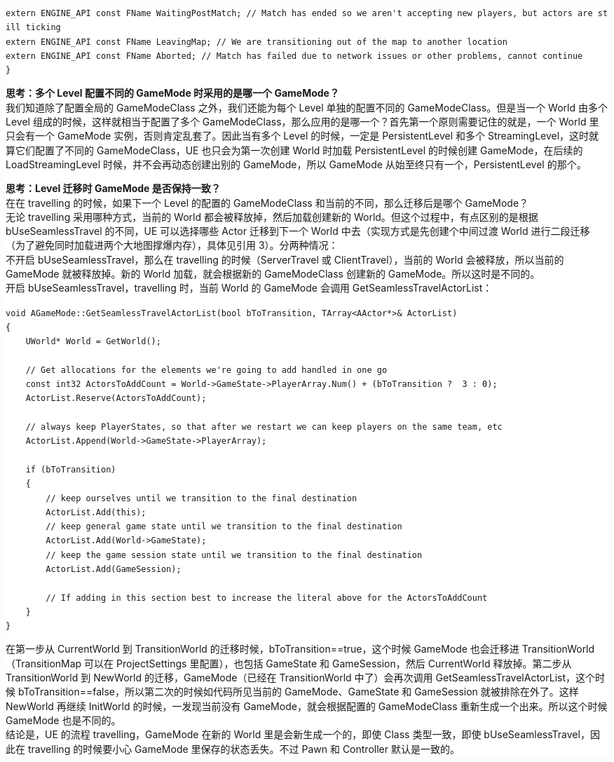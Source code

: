     extern ENGINE_API const FName WaitingPostMatch; // Match has ended so we aren't accepting new players, but actors are still ticking  
    extern ENGINE_API const FName LeavingMap; // We are transitioning out of the map to another location  
    extern ENGINE_API const FName Aborted; // Match has failed due to network issues or other problems, cannot continue  
    }

**思考：多个 Level 配置不同的 GameMode 时采用的是哪一个 GameMode？**  
我们知道除了配置全局的 GameModeClass 之外，我们还能为每个 Level 单独的配置不同的 GameModeClass。但是当一个 World 由多个 Level 组成的时候，这样就相当于配置了多个 GameModeClass，那么应用的是哪一个？首先第一个原则需要记住的就是，一个 World 里只会有一个 GameMode 实例，否则肯定乱套了。因此当有多个 Level 的时候，一定是 PersistentLevel 和多个 StreamingLevel，这时就算它们配置了不同的 GameModeClass，UE 也只会为第一次创建 World 时加载 PersistentLevel 的时候创建 GameMode，在后续的 LoadStreamingLevel 时候，并不会再动态创建出别的 GameMode，所以 GameMode 从始至终只有一个，PersistentLevel 的那个。

**思考：Level 迁移时 GameMode 是否保持一致？**  
在在 travelling 的时候，如果下一个 Level 的配置的 GameModeClass 和当前的不同，那么迁移后是哪个 GameMode？  
无论 travelling 采用哪种方式，当前的 World 都会被释放掉，然后加载创建新的 World。但这个过程中，有点区别的是根据 bUseSeamlessTravel 的不同，UE 可以选择哪些 Actor 迁移到下一个 World 中去（实现方式是先创建个中间过渡 World 进行二段迁移（为了避免同时加载进两个大地图撑爆内存），具体见引用 3）。分两种情况：  
不开启 bUseSeamlessTravel，那么在 travelling 的时候（ServerTravel 或 ClientTravel），当前的 World 会被释放，所以当前的 GameMode 就被释放掉。新的 World 加载，就会根据新的 GameModeClass 创建新的 GameMode。所以这时是不同的。  
开启 bUseSeamlessTravel，travelling 时，当前 World 的 GameMode 会调用 GetSeamlessTravelActorList：

```
void AGameMode::GetSeamlessTravelActorList(bool bToTransition, TArray<AActor*>& ActorList)
{
	UWorld* World = GetWorld();

	// Get allocations for the elements we're going to add handled in one go
	const int32 ActorsToAddCount = World->GameState->PlayerArray.Num() + (bToTransition ?  3 : 0);
	ActorList.Reserve(ActorsToAddCount);

	// always keep PlayerStates, so that after we restart we can keep players on the same team, etc
	ActorList.Append(World->GameState->PlayerArray);

	if (bToTransition)
	{
		// keep ourselves until we transition to the final destination
		ActorList.Add(this);
		// keep general game state until we transition to the final destination
		ActorList.Add(World->GameState);
		// keep the game session state until we transition to the final destination
		ActorList.Add(GameSession);

		// If adding in this section best to increase the literal above for the ActorsToAddCount
	}
}
```

在第一步从 CurrentWorld 到 TransitionWorld 的迁移时候，bToTransition==true，这个时候 GameMode 也会迁移进 TransitionWorld（TransitionMap 可以在 ProjectSettings 里配置），也包括 GameState 和 GameSession，然后 CurrentWorld 释放掉。第二步从 TransitionWorld 到 NewWorld 的迁移，GameMode（已经在 TransitionWorld 中了）会再次调用 GetSeamlessTravelActorList，这个时候 bToTransition==false，所以第二次的时候如代码所见当前的 GameMode、GameState 和 GameSession 就被排除在外了。这样 NewWorld 再继续 InitWorld 的时候，一发现当前没有 GameMode，就会根据配置的 GameModeClass 重新生成一个出来。所以这个时候 GameMode 也是不同的。  
结论是，UE 的流程 travelling，GameMode 在新的 World 里是会新生成一个的，即使 Class 类型一致，即使 bUseSeamlessTravel，因此在 travelling 的时候要小心 GameMode 里保存的状态丢失。不过 Pawn 和 Controller 默认是一致的。
